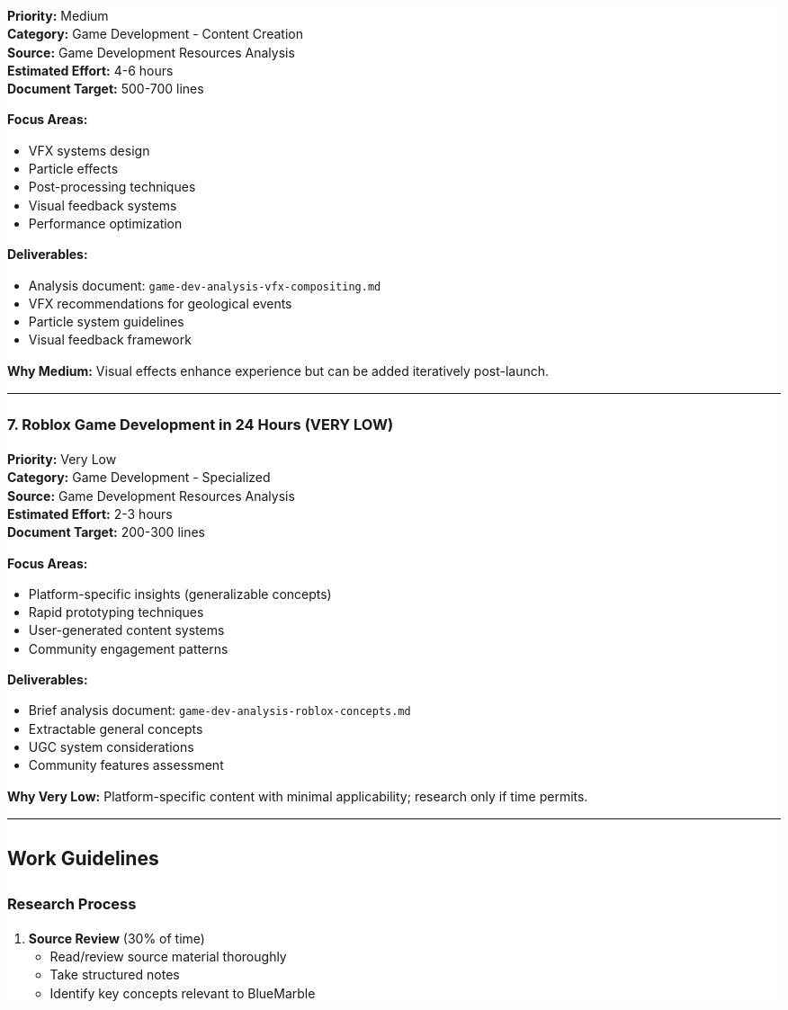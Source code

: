 **Priority:** Medium  
**Category:** Game Development - Content Creation  
**Source:** Game Development Resources Analysis  
**Estimated Effort:** 4-6 hours  
**Document Target:** 500-700 lines

**Focus Areas:**
- VFX systems design
- Particle effects
- Post-processing techniques
- Visual feedback systems
- Performance optimization

**Deliverables:**
- Analysis document: `game-dev-analysis-vfx-compositing.md`
- VFX recommendations for geological events
- Particle system guidelines
- Visual feedback framework

**Why Medium:**
Visual effects enhance experience but can be added iteratively post-launch.

---

### 7. Roblox Game Development in 24 Hours (VERY LOW)

**Priority:** Very Low  
**Category:** Game Development - Specialized  
**Source:** Game Development Resources Analysis  
**Estimated Effort:** 2-3 hours  
**Document Target:** 200-300 lines

**Focus Areas:**
- Platform-specific insights (generalizable concepts)
- Rapid prototyping techniques
- User-generated content systems
- Community engagement patterns

**Deliverables:**
- Brief analysis document: `game-dev-analysis-roblox-concepts.md`
- Extractable general concepts
- UGC system considerations
- Community features assessment

**Why Very Low:**
Platform-specific content with minimal applicability; research only if time permits.

---

## Work Guidelines

### Research Process

1. **Source Review** (30% of time)
   - Read/review source material thoroughly
   - Take structured notes
   - Identify key concepts relevant to BlueMarble
